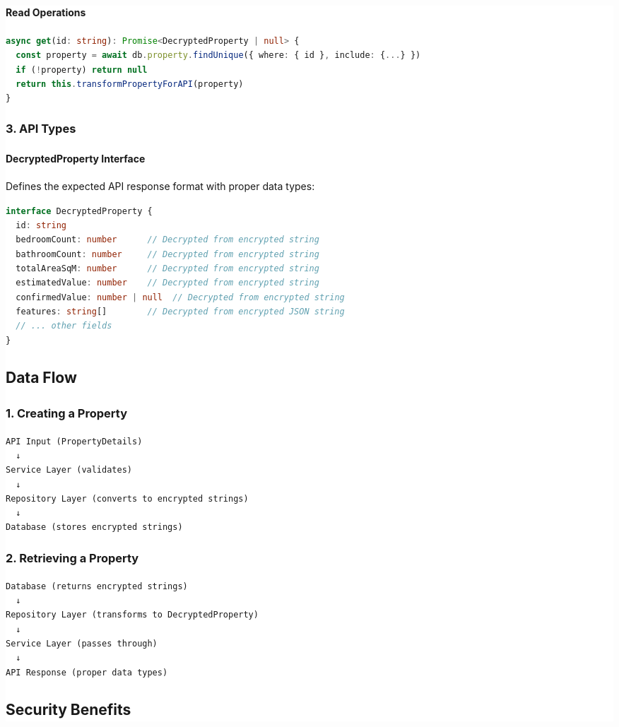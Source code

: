 #### Read Operations
```typescript
async get(id: string): Promise<DecryptedProperty | null> {
  const property = await db.property.findUnique({ where: { id }, include: {...} })
  if (!property) return null
  return this.transformPropertyForAPI(property)
}
```

### 3. API Types

#### DecryptedProperty Interface
Defines the expected API response format with proper data types:
```typescript
interface DecryptedProperty {
  id: string
  bedroomCount: number      // Decrypted from encrypted string
  bathroomCount: number     // Decrypted from encrypted string
  totalAreaSqM: number      // Decrypted from encrypted string
  estimatedValue: number    // Decrypted from encrypted string
  confirmedValue: number | null  // Decrypted from encrypted string
  features: string[]        // Decrypted from encrypted JSON string
  // ... other fields
}
```

## Data Flow

### 1. Creating a Property
```
API Input (PropertyDetails) 
  ↓ 
Service Layer (validates)
  ↓ 
Repository Layer (converts to encrypted strings)
  ↓ 
Database (stores encrypted strings)
```

### 2. Retrieving a Property
```
Database (returns encrypted strings)
  ↓ 
Repository Layer (transforms to DecryptedProperty)
  ↓ 
Service Layer (passes through)
  ↓ 
API Response (proper data types)
```

## Security Benefits

